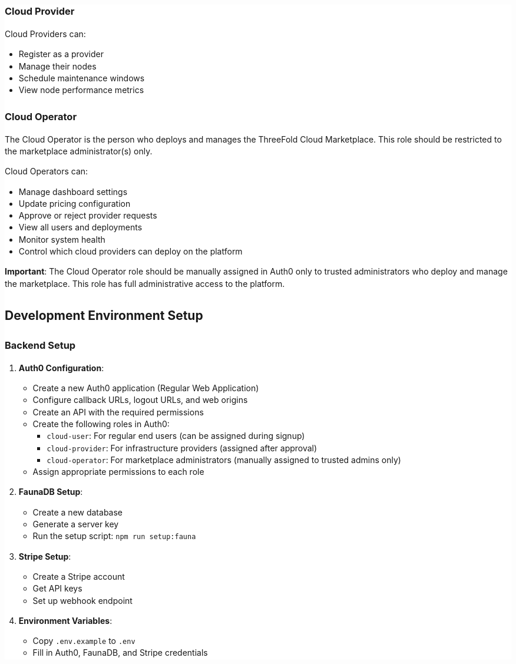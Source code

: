 ### Cloud Provider

Cloud Providers can:
- Register as a provider
- Manage their nodes
- Schedule maintenance windows
- View node performance metrics

### Cloud Operator

The Cloud Operator is the person who deploys and manages the ThreeFold Cloud Marketplace. This role should be restricted to the marketplace administrator(s) only.

Cloud Operators can:
- Manage dashboard settings
- Update pricing configuration
- Approve or reject provider requests
- View all users and deployments
- Monitor system health
- Control which cloud providers can deploy on the platform

**Important**: The Cloud Operator role should be manually assigned in Auth0 only to trusted administrators who deploy and manage the marketplace. This role has full administrative access to the platform.

## Development Environment Setup

### Backend Setup

1. **Auth0 Configuration**:
   - Create a new Auth0 application (Regular Web Application)
   - Configure callback URLs, logout URLs, and web origins
   - Create an API with the required permissions
   - Create the following roles in Auth0:
     - `cloud-user`: For regular end users (can be assigned during signup)
     - `cloud-provider`: For infrastructure providers (assigned after approval)
     - `cloud-operator`: For marketplace administrators (manually assigned to trusted admins only)
   - Assign appropriate permissions to each role

2. **FaunaDB Setup**:
   - Create a new database
   - Generate a server key
   - Run the setup script: `npm run setup:fauna`

3. **Stripe Setup**:
   - Create a Stripe account
   - Get API keys
   - Set up webhook endpoint

4. **Environment Variables**:
   - Copy `.env.example` to `.env`
   - Fill in Auth0, FaunaDB, and Stripe credentials
